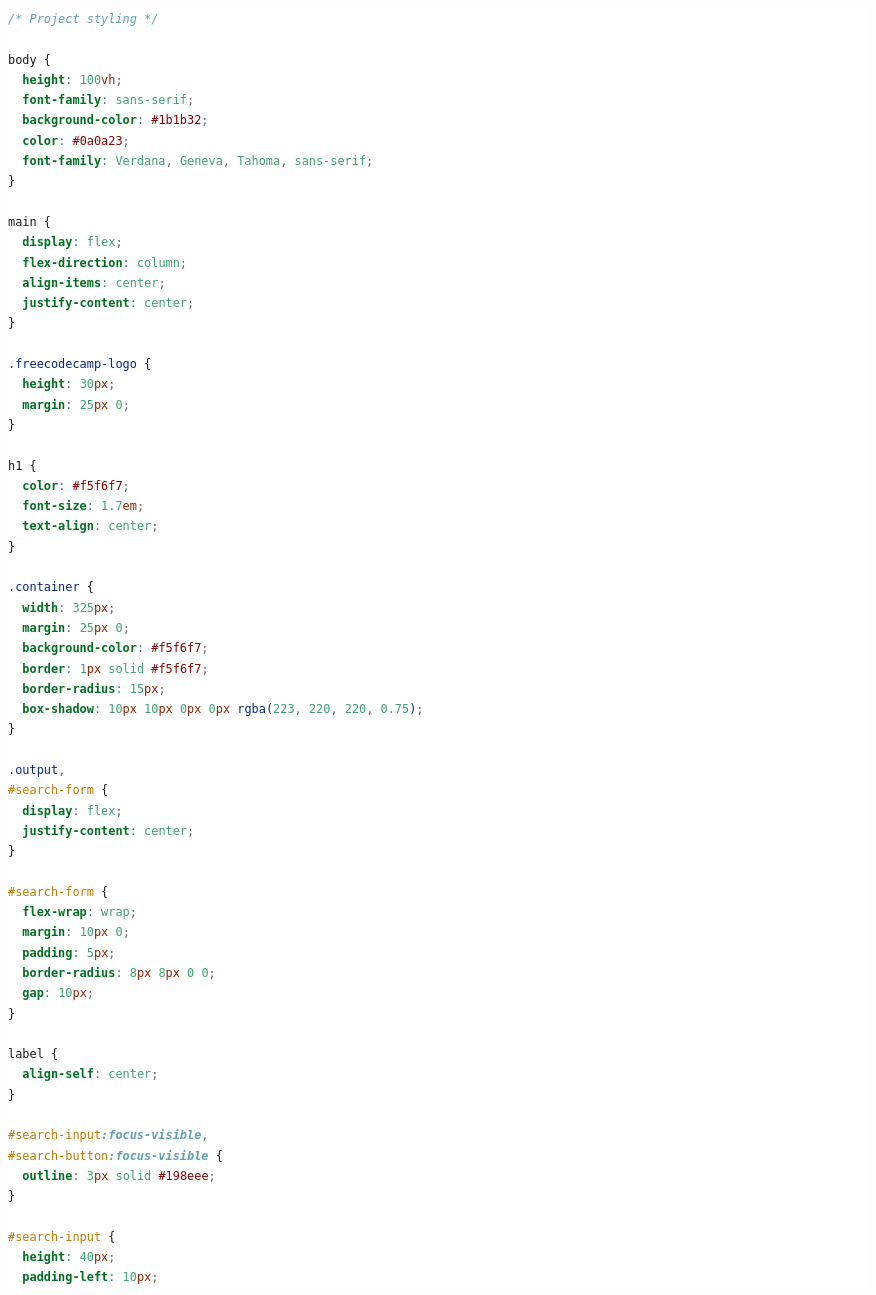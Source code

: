 ```css
/* Project styling */

body {
  height: 100vh;
  font-family: sans-serif;
  background-color: #1b1b32;
  color: #0a0a23;
  font-family: Verdana, Geneva, Tahoma, sans-serif;
}

main {
  display: flex;
  flex-direction: column;
  align-items: center;
  justify-content: center;
}

.freecodecamp-logo {
  height: 30px;
  margin: 25px 0;
}

h1 {
  color: #f5f6f7;
  font-size: 1.7em;
  text-align: center;
}

.container {
  width: 325px;
  margin: 25px 0;
  background-color: #f5f6f7;
  border: 1px solid #f5f6f7;
  border-radius: 15px;
  box-shadow: 10px 10px 0px 0px rgba(223, 220, 220, 0.75);
}

.output,
#search-form {
  display: flex;
  justify-content: center;
}

#search-form {
  flex-wrap: wrap;
  margin: 10px 0;
  padding: 5px;
  border-radius: 8px 8px 0 0;
  gap: 10px;
}

label {
  align-self: center;
}

#search-input:focus-visible,
#search-button:focus-visible {
  outline: 3px solid #198eee;
}

#search-input {
  height: 40px;
  padding-left: 10px;
```